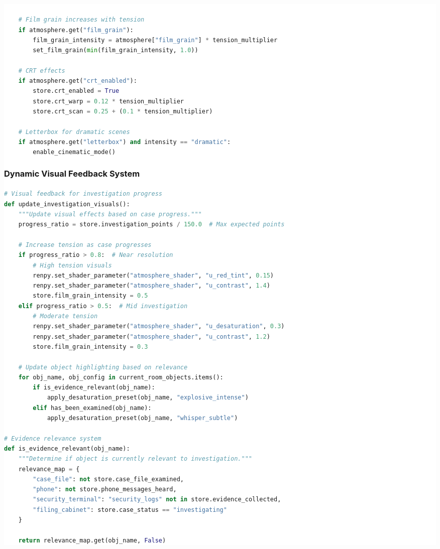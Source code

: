```python
    
    # Film grain increases with tension
    if atmosphere.get("film_grain"):
        film_grain_intensity = atmosphere["film_grain"] * tension_multiplier
        set_film_grain(min(film_grain_intensity, 1.0))
    
    # CRT effects
    if atmosphere.get("crt_enabled"):
        store.crt_enabled = True
        store.crt_warp = 0.12 * tension_multiplier
        store.crt_scan = 0.25 + (0.1 * tension_multiplier)
    
    # Letterbox for dramatic scenes
    if atmosphere.get("letterbox") and intensity == "dramatic":
        enable_cinematic_mode()
```

### Dynamic Visual Feedback System

```python
# Visual feedback for investigation progress
def update_investigation_visuals():
    """Update visual effects based on case progress."""
    progress_ratio = store.investigation_points / 150.0  # Max expected points
    
    # Increase tension as case progresses
    if progress_ratio > 0.8:  # Near resolution
        # High tension visuals
        renpy.set_shader_parameter("atmosphere_shader", "u_red_tint", 0.15)
        renpy.set_shader_parameter("atmosphere_shader", "u_contrast", 1.4)
        store.film_grain_intensity = 0.5
    elif progress_ratio > 0.5:  # Mid investigation
        # Moderate tension
        renpy.set_shader_parameter("atmosphere_shader", "u_desaturation", 0.3)
        renpy.set_shader_parameter("atmosphere_shader", "u_contrast", 1.2)
        store.film_grain_intensity = 0.3
    
    # Update object highlighting based on relevance
    for obj_name, obj_config in current_room_objects.items():
        if is_evidence_relevant(obj_name):
            apply_desaturation_preset(obj_name, "explosive_intense")
        elif has_been_examined(obj_name):
            apply_desaturation_preset(obj_name, "whisper_subtle")

# Evidence relevance system
def is_evidence_relevant(obj_name):
    """Determine if object is currently relevant to investigation."""
    relevance_map = {
        "case_file": not store.case_file_examined,
        "phone": not store.phone_messages_heard,
        "security_terminal": "security_logs" not in store.evidence_collected,
        "filing_cabinet": store.case_status == "investigating"
    }
    
    return relevance_map.get(obj_name, False)
```
